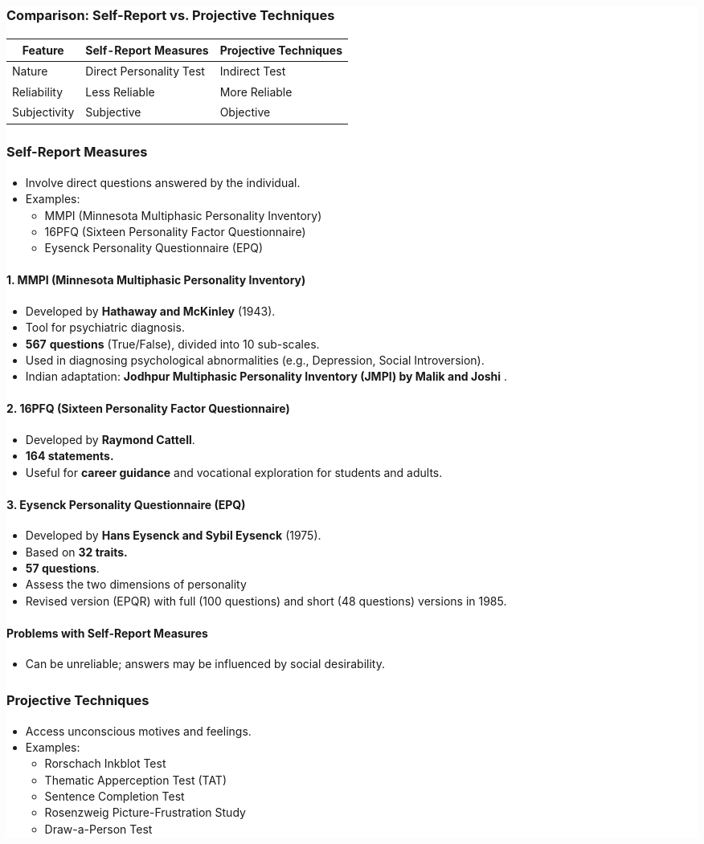 ### Comparison: Self-Report vs. Projective Techniques

| Feature      | Self-Report Measures    | Projective Techniques |
| ------------ | ----------------------- | --------------------- |
| Nature       | Direct Personality Test | Indirect Test         |
| Reliability  | Less Reliable           | More Reliable         |
| Subjectivity | Subjective              | Objective             |

### Self-Report Measures

*   Involve direct questions answered by the individual.
*   Examples:
    *   MMPI (Minnesota Multiphasic Personality Inventory)
    *   16PFQ (Sixteen Personality Factor Questionnaire)
    *   Eysenck Personality Questionnaire (EPQ)

#### 1. MMPI (Minnesota Multiphasic Personality Inventory)

*   Developed by **Hathaway and McKinley** (1943).
*   Tool for psychiatric diagnosis.
*   **567** **questions** (True/False), divided into 10 sub-scales.
*   Used in diagnosing psychological abnormalities (e.g., Depression, Social Introversion).
*   Indian adaptation: **Jodhpur Multiphasic Personality Inventory (JMPI) by Malik and Joshi** .

#### 2. 16PFQ (Sixteen Personality Factor Questionnaire)

*   Developed by **Raymond Cattell**.
*   **164 statements.**
*   Useful for **career guidance** and vocational exploration for students and adults.

#### 3. Eysenck Personality Questionnaire (EPQ)

*   Developed by **Hans Eysenck and Sybil Eysenck** (1975).
*   Based on **32 traits.**
*  **57 questions**.
*  Assess the two dimensions of personality
*   Revised version (EPQR) with full (100 questions) and short (48 questions) versions in 1985.

#### Problems with Self-Report Measures

*   Can be unreliable; answers may be influenced by social desirability.

### Projective Techniques

*   Access unconscious motives and feelings.
*   Examples:
    *   Rorschach Inkblot Test
    *   Thematic Apperception Test (TAT)
    *   Sentence Completion Test
    *   Rosenzweig Picture-Frustration Study
    *   Draw-a-Person Test
